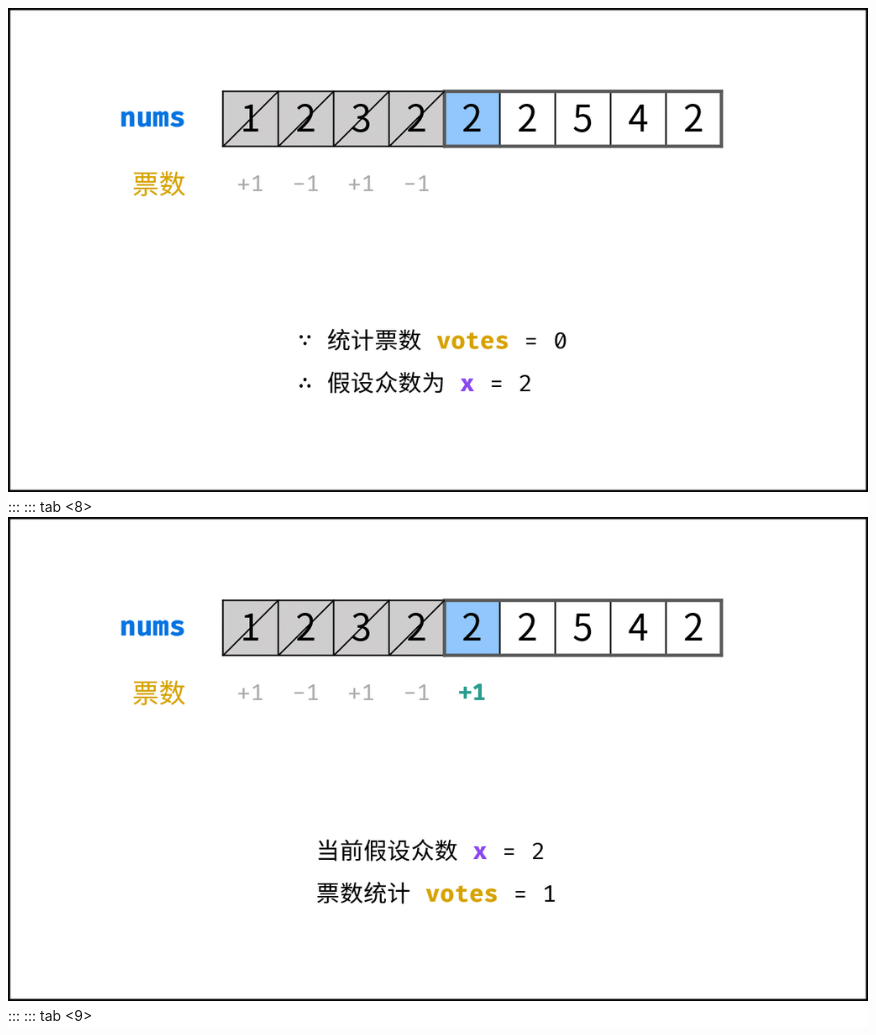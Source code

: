 ![Boyer_Moore_majority_vote-7](./assets/Boyer_Moore_majority_vote-7.png)
:::
::: tab <8>
![Boyer_Moore_majority_vote-8](./assets/Boyer_Moore_majority_vote-8.png)
:::
::: tab <9>
